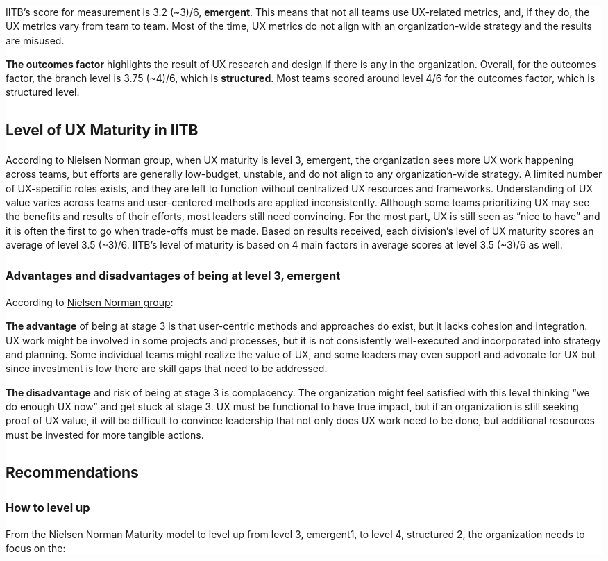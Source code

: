 IITB’s score for measurement is 3.2 (~3)/6, **emergent**.
This means that not all teams use UX-related metrics, and, if they do, the UX metrics vary from team to team.
Most of the time, UX metrics do not align with an organization-wide strategy and the results are misused.

**The outcomes factor** highlights the result of UX research and design if there is any in the organization.
Overall, for the outcomes factor, the branch level is 3.75 (~4)/6, which is **structured**. Most teams scored around level 4/6 for the outcomes factor, which is structured level.

## Level of UX Maturity in IITB

According to [Nielsen Norman group](https://www.nngroup.com/articles/ux-maturity-stage-3/), when UX maturity is level 3, emergent, the organization sees more UX work happening across teams, but efforts are generally low-budget, unstable, and do not align to any organization-wide strategy.
A limited number of UX-specific roles exists, and they are left to function without centralized UX resources and frameworks.
Understanding of UX value varies across teams and user-centered methods are applied inconsistently.
Although some teams prioritizing UX may see the benefits and results of their efforts, most leaders still need convincing. For the most part, UX is still seen as “nice to have” and it is often the first to go when trade-offs must be made.
Based on results received, each division’s level of UX maturity scores an average of level 3.5 (~3)/6.
IITB’s level of maturity is based on 4 main factors in average scores at level 3.5 (~3)/6 as well.

### Advantages and disadvantages of being at level 3, emergent

According to [Nielsen Norman group](https://www.nngroup.com/articles/ux-maturity-stage-3/):

**The advantage** of being at stage 3 is that user-centric methods and approaches do exist, but it lacks cohesion and integration.
UX work might be involved in some projects and processes, but it is not consistently well-executed and incorporated into strategy and planning.
Some individual teams might realize the value of UX, and some leaders may even support and advocate for UX but since investment is low there are skill gaps that need to be addressed.

**The disadvantage** and risk of being at stage 3 is complacency.
The organization might feel satisfied with this level thinking “we do enough UX now” and get stuck at stage 3.
UX must be functional to have true impact, but if an organization is still seeking proof of UX value, it will be difficult to convince leadership that not only does UX work need to be done, but additional resources must be invested for more tangible actions.

## Recommendations

### How to level up

From the [Nielsen Norman Maturity model](https://www.nngroup.com/articles/ux-maturity-stage-3/#:~:text=How%20to%20Level%20Up%20to%20Stage%204) to level up from level 3, emergent1, to level 4, structured 2, the organization needs to focus on the:
